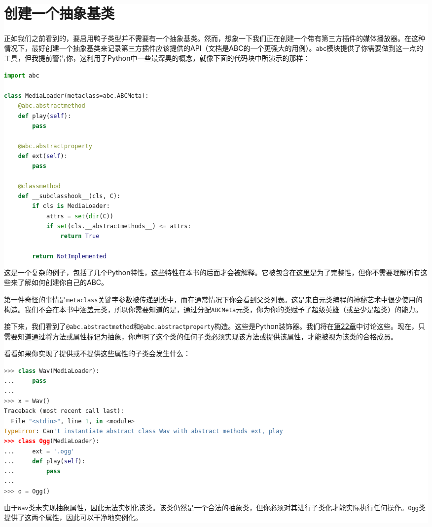 # 创建一个抽象基类

正如我们之前看到的，要启用鸭子类型并不需要有一个抽象基类。然而，想象一下我们正在创建一个带有第三方插件的媒体播放器。在这种情况下，最好创建一个抽象基类来记录第三方插件应该提供的API（文档是ABC的一个更强大的用例）。`abc`模块提供了你需要做到这一点的工具，但我提前警告你，这利用了Python中一些最深奥的概念，就像下面的代码块中所演示的那样：

```py
import abc 

class MediaLoader(metaclass=abc.ABCMeta):
    @abc.abstractmethod
    def play(self):
        pass

    @abc.abstractproperty
    def ext(self):
        pass

    @classmethod
    def __subclasshook__(cls, C):
        if cls is MediaLoader:
            attrs = set(dir(C))
            if set(cls.__abstractmethods__) <= attrs:
                return True

        return NotImplemented
```

这是一个复杂的例子，包括了几个Python特性，这些特性在本书的后面才会被解释。它被包含在这里是为了完整性，但你不需要理解所有这些来了解如何创建你自己的ABC。

第一件奇怪的事情是`metaclass`关键字参数被传递到类中，而在通常情况下你会看到父类列表。这是来自元类编程的神秘艺术中很少使用的构造。我们不会在本书中涵盖元类，所以你需要知道的是，通过分配`ABCMeta`元类，你为你的类赋予了超级英雄（或至少是超类）的能力。

接下来，我们看到了`@abc.abstractmethod`和`@abc.abstractproperty`构造。这些是Python装饰器。我们将在[第22章](f09b264b-a4c5-4a1e-9911-8f00ca74144c.xhtml)中讨论这些。现在，只需要知道通过将方法或属性标记为抽象，你声明了这个类的任何子类必须实现该方法或提供该属性，才能被视为该类的合格成员。

看看如果你实现了提供或不提供这些属性的子类会发生什么：

```py
>>> class Wav(MediaLoader): 
...     pass 
... 
>>> x = Wav() 
Traceback (most recent call last): 
  File "<stdin>", line 1, in <module> 
TypeError: Can't instantiate abstract class Wav with abstract methods ext, play 
>>> class Ogg(MediaLoader): 
...     ext = '.ogg' 
...     def play(self): 
...         pass 
... 
>>> o = Ogg() 
```

由于`Wav`类未实现抽象属性，因此无法实例化该类。该类仍然是一个合法的抽象类，但你必须对其进行子类化才能实际执行任何操作。`Ogg`类提供了这两个属性，因此可以干净地实例化。

